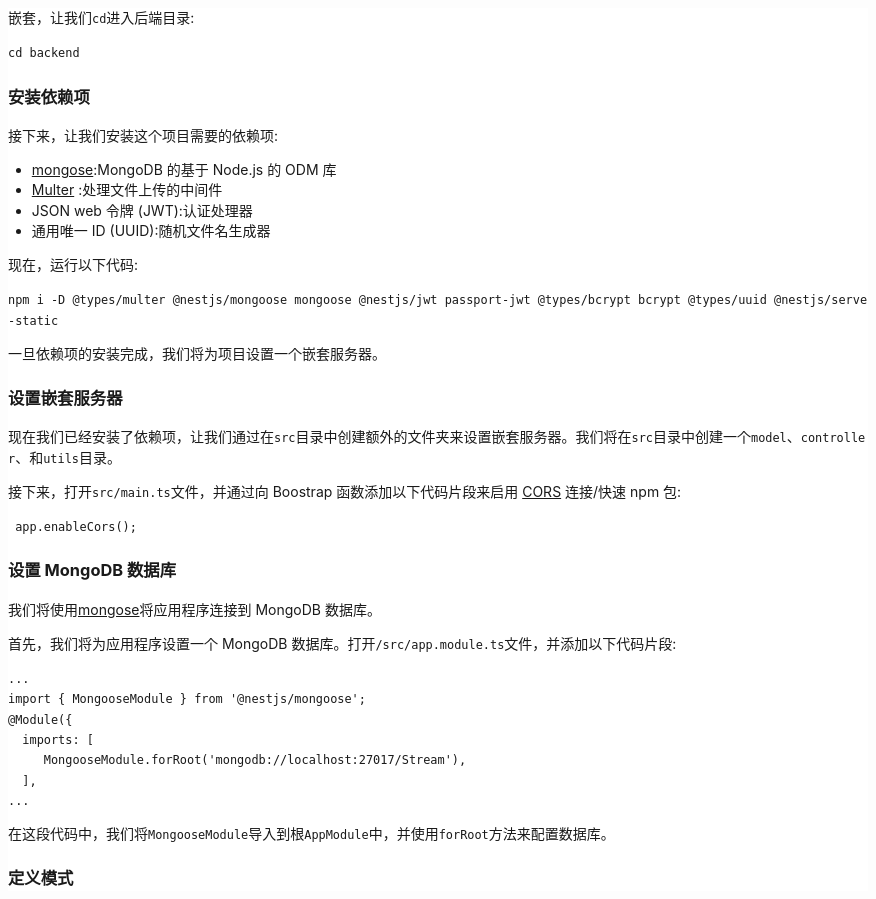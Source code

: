嵌套，让我们`cd`进入后端目录:

```
cd backend

```

### 安装依赖项

接下来，让我们安装这个项目需要的依赖项:

*   [mongose](https://mongoosejs.com):MongoDB 的基于 Node.js 的 ODM 库
*   [Multer](https://www.npmjs.com/package/multer) :处理文件上传的中间件
*   JSON web 令牌 (JWT):认证处理器
*   通用唯一 ID (UUID):随机文件名生成器

现在，运行以下代码:

```
npm i -D @types/multer @nestjs/mongoose mongoose @nestjs/jwt passport-jwt @types/bcrypt bcrypt @types/uuid @nestjs/serve-static

```

一旦依赖项的安装完成，我们将为项目设置一个嵌套服务器。

### 设置嵌套服务器

现在我们已经安装了依赖项，让我们通过在`src`目录中创建额外的文件夹来设置嵌套服务器。我们将在`src`目录中创建一个`model`、`controller`、和`utils`目录。

接下来，打开`src/main.ts`文件，并通过向 Boostrap 函数添加以下代码片段来启用 [CORS](https://www.npmjs.com/package/cors) 连接/快速 npm 包:

```
 app.enableCors();

```

### 设置 MongoDB 数据库

我们将使用[mongose](https://mongoosejs.com/docs/api.html)将应用程序连接到 MongoDB 数据库。

首先，我们将为应用程序设置一个 MongoDB 数据库。打开`/src/app.module.ts`文件，并添加以下代码片段:

```
...
import { MongooseModule } from '@nestjs/mongoose';
@Module({
  imports: [
     MongooseModule.forRoot('mongodb://localhost:27017/Stream'),
  ],
...

```

在这段代码中，我们将`MongooseModule`导入到根`AppModule`中，并使用`forRoot`方法来配置数据库。

### 定义模式
